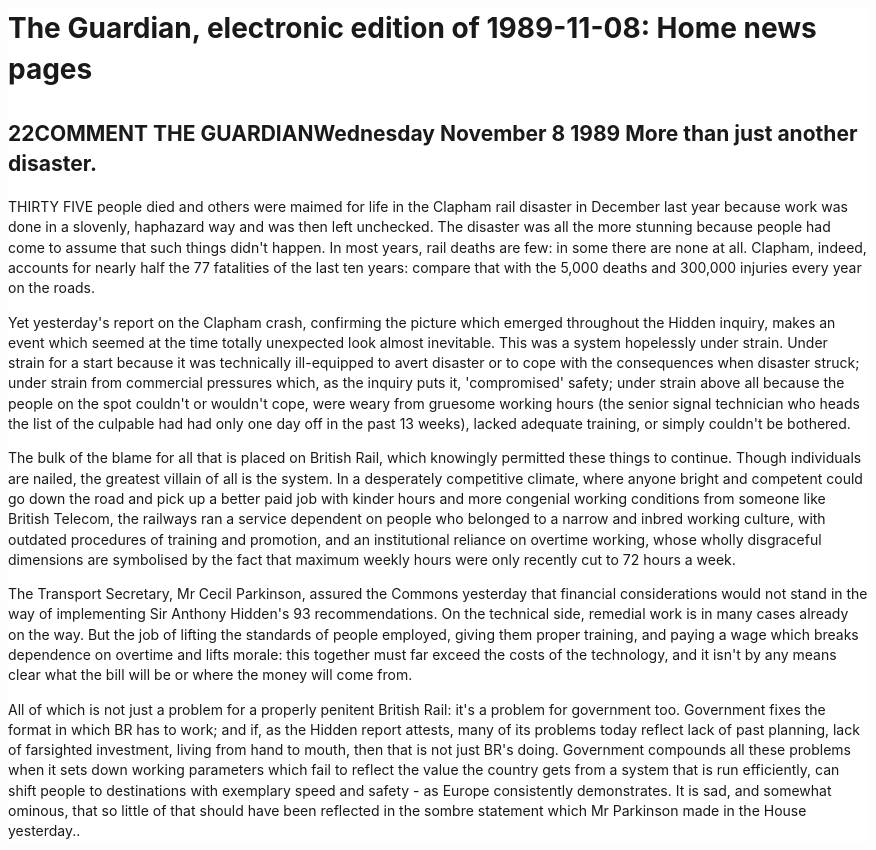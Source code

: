 # The Guardian, electronic edition of 1989-11-08: Home news pages

## 22COMMENT THE GUARDIANWednesday November 8 1989 More than just another disaster.

THIRTY FIVE people died and others were maimed for life in the Clapham rail disaster in December last year because work was done in a slovenly, haphazard way and was then left unchecked.
The disaster was all the more stunning because people had come to assume that such things didn't happen.
In most years, rail deaths are few: in some there are none at all.
Clapham, indeed, accounts for nearly half the 77 fatalities of the last ten years: compare that with the 5,000 deaths and 300,000 injuries every year on the roads.

Yet yesterday's report on the Clapham crash, confirming the picture which emerged throughout the Hidden inquiry, makes an event which seemed at the time totally unexpected look almost inevitable.
This was a system hopelessly under strain.
Under strain for a start because it was technically ill-equipped to avert disaster or to cope with the consequences when disaster struck; under strain from commercial pressures which, as the inquiry puts it, 'compromised' safety; under strain above all because the people on the spot couldn't or wouldn't cope, were weary from gruesome working hours (the senior signal technician who heads the list of the culpable had had only one day off in the past 13 weeks), lacked adequate training, or simply couldn't be bothered.

The bulk of the blame for all that is placed on British Rail, which knowingly permitted these things to continue.
Though individuals are nailed, the greatest villain of all is the system.
In a desperately competitive climate, where anyone bright and competent could go down the road and pick up a better paid job with kinder hours and more congenial working conditions from someone like British Telecom, the railways ran a service dependent on people who belonged to a narrow and inbred working culture, with outdated procedures of training and promotion, and an institutional reliance on overtime working, whose wholly disgraceful dimensions are symbolised by the fact that maximum weekly hours were only recently cut to 72 hours a week.

The Transport Secretary, Mr Cecil Parkinson, assured the Commons yesterday that financial considerations would not stand in the way of implementing Sir Anthony Hidden's 93 recommendations.
On the technical side, remedial work is in many cases already on the way.
But the job of lifting the standards of people employed, giving them proper training, and paying a wage which breaks dependence on overtime and lifts morale: this together must far exceed the costs of the technology, and it isn't by any means clear what the bill will be or where the money will come from.

All of which is not just a problem for a properly penitent British Rail: it's a problem for government too.
Government fixes the format in which BR has to work; and if, as the Hidden report attests, many of its problems today reflect lack of past planning, lack of farsighted investment, living from hand to mouth, then that is not just BR's doing.
Government compounds all these problems when it sets down working parameters which fail to reflect the value the country gets from a system that is run efficiently, can shift people to destinations with exemplary speed and safety - as Europe consistently demonstrates.
It is sad, and somewhat ominous, that so little of that should have been reflected in the sombre statement which Mr Parkinson made in the House yesterday..

